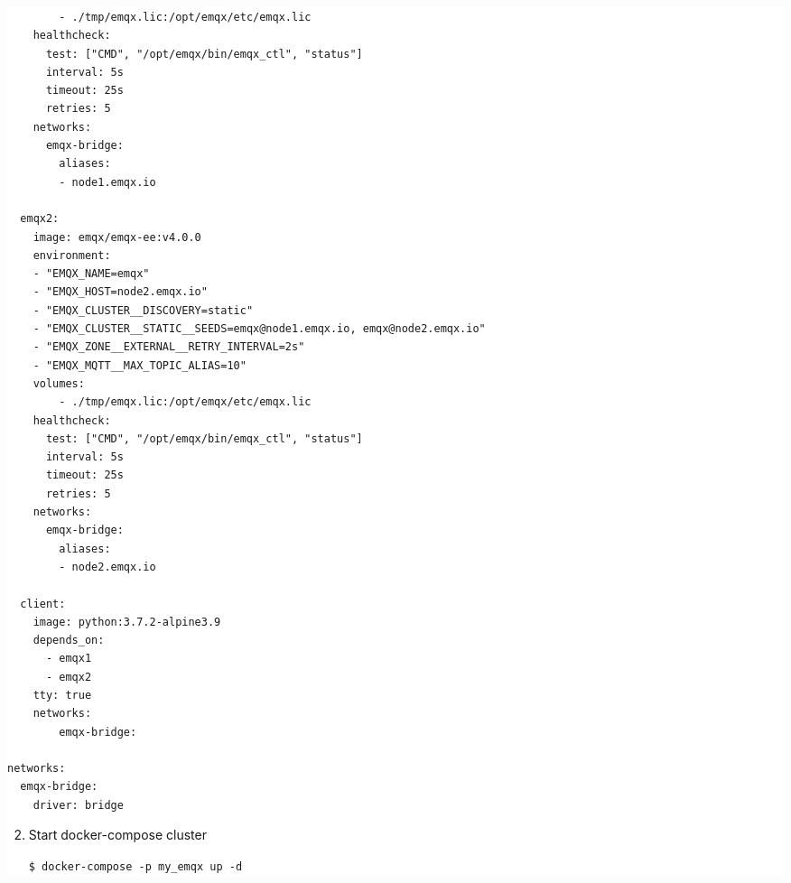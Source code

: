   ```
           - ./tmp/emqx.lic:/opt/emqx/etc/emqx.lic
       healthcheck:
         test: ["CMD", "/opt/emqx/bin/emqx_ctl", "status"]
         interval: 5s
         timeout: 25s
         retries: 5
       networks:
         emqx-bridge:
           aliases:
           - node1.emqx.io
     
     emqx2:
       image: emqx/emqx-ee:v4.0.0
       environment:
       - "EMQX_NAME=emqx"
       - "EMQX_HOST=node2.emqx.io"
       - "EMQX_CLUSTER__DISCOVERY=static"
       - "EMQX_CLUSTER__STATIC__SEEDS=emqx@node1.emqx.io, emqx@node2.emqx.io"
       - "EMQX_ZONE__EXTERNAL__RETRY_INTERVAL=2s"
       - "EMQX_MQTT__MAX_TOPIC_ALIAS=10"
       volumes:
           - ./tmp/emqx.lic:/opt/emqx/etc/emqx.lic
       healthcheck:
         test: ["CMD", "/opt/emqx/bin/emqx_ctl", "status"]
         interval: 5s
         timeout: 25s
         retries: 5
       networks:
         emqx-bridge:
           aliases:
           - node2.emqx.io
   
     client:
       image: python:3.7.2-alpine3.9
       depends_on:
         - emqx1
         - emqx2
       tty: true
       networks:
           emqx-bridge:
   
   networks:
     emqx-bridge:
       driver: bridge
   
   ```

2. Start docker-compose cluster

   ```
   $ docker-compose -p my_emqx up -d
   ```
